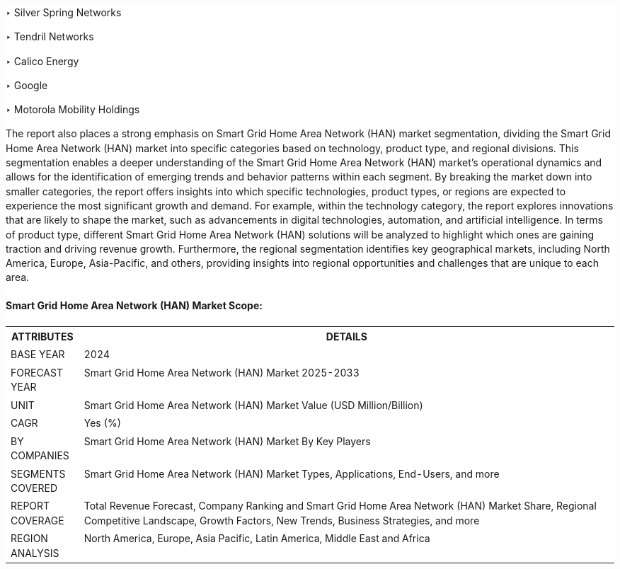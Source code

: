 ‣ Silver Spring Networks

‣ Tendril Networks

‣ Calico Energy

‣ Google

‣ Motorola Mobility Holdings

The report also places a strong emphasis on Smart Grid Home Area Network (HAN) market segmentation, dividing the Smart Grid Home Area Network (HAN) market into specific categories based on technology, product type, and regional divisions. This segmentation enables a deeper understanding of the Smart Grid Home Area Network (HAN) market’s operational dynamics and allows for the identification of emerging trends and behavior patterns within each segment. By breaking the market down into smaller categories, the report offers insights into which specific technologies, product types, or regions are expected to experience the most significant growth and demand. For example, within the technology category, the report explores innovations that are likely to shape the market, such as advancements in digital technologies, automation, and artificial intelligence. In terms of product type, different Smart Grid Home Area Network (HAN) solutions will be analyzed to highlight which ones are gaining traction and driving revenue growth. Furthermore, the regional segmentation identifies key geographical markets, including North America, Europe, Asia-Pacific, and others, providing insights into regional opportunities and challenges that are unique to each area.

<h4>Smart Grid Home Area Network (HAN) Market Scope:</h4>
<table>
<tr>
<th>ATTRIBUTES</th>
<th>DETAILS</th>
</tr>
<tr>
<td>BASE YEAR</td>
<td>2024</td>
</tr>
<tr>
<td>FORECAST YEAR</td>
<td>Smart Grid Home Area Network (HAN) Market 2025-2033</td>
</tr>
<tr>
<td>UNIT</td>
<td>Smart Grid Home Area Network (HAN) Market Value (USD Million/Billion)</td>
<tr>
<td>CAGR</td>
<td>Yes (%)</td>
</tr>
</tr>
<tr>
<td>BY COMPANIES</td>
<td>Smart Grid Home Area Network (HAN) Market By Key Players</td>
</tr>
<tr>
<td>SEGMENTS COVERED</td>
<td>Smart Grid Home Area Network (HAN) Market Types, Applications, End-Users, and more</td>
</tr>
<tr>
<td>REPORT COVERAGE</td>
<td>Total Revenue Forecast, Company Ranking and Smart Grid Home Area Network (HAN) Market Share, Regional Competitive Landscape, Growth Factors, New Trends, Business Strategies, and more</td>
</tr>
<tr>
<td>REGION ANALYSIS</td>
<td>North America, Europe, Asia Pacific, Latin America, Middle East and Africa</td>
</tr>
</table>

